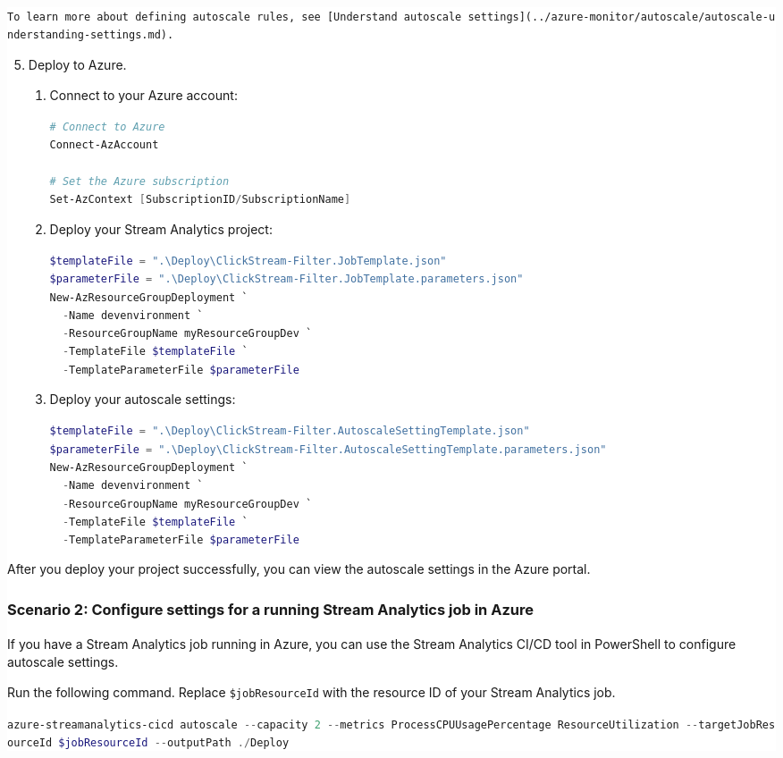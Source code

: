     To learn more about defining autoscale rules, see [Understand autoscale settings](../azure-monitor/autoscale/autoscale-understanding-settings.md).

5. Deploy to Azure.

    1. Connect to your Azure account:

        ```powershell
        # Connect to Azure
        Connect-AzAccount

        # Set the Azure subscription
        Set-AzContext [SubscriptionID/SubscriptionName]
        ```

    1. Deploy your Stream Analytics project:

        ```powershell
        $templateFile = ".\Deploy\ClickStream-Filter.JobTemplate.json"
        $parameterFile = ".\Deploy\ClickStream-Filter.JobTemplate.parameters.json"
        New-AzResourceGroupDeployment `
          -Name devenvironment `
          -ResourceGroupName myResourceGroupDev `
          -TemplateFile $templateFile `
          -TemplateParameterFile $parameterFile
        ```

    1. Deploy your autoscale settings:

        ```powershell
        $templateFile = ".\Deploy\ClickStream-Filter.AutoscaleSettingTemplate.json"
        $parameterFile = ".\Deploy\ClickStream-Filter.AutoscaleSettingTemplate.parameters.json"
        New-AzResourceGroupDeployment `
          -Name devenvironment `
          -ResourceGroupName myResourceGroupDev `
          -TemplateFile $templateFile `
          -TemplateParameterFile $parameterFile
        ```

After you deploy your project successfully, you can view the autoscale settings in the Azure portal.

### Scenario 2: Configure settings for a running Stream Analytics job in Azure

If you have a Stream Analytics job running in Azure, you can use the Stream Analytics CI/CD tool in PowerShell to configure autoscale settings.

Run the following command. Replace `$jobResourceId` with the resource ID of your Stream Analytics job.

```powershell
azure-streamanalytics-cicd autoscale --capacity 2 --metrics ProcessCPUUsagePercentage ResourceUtilization --targetJobResourceId $jobResourceId --outputPath ./Deploy
```
